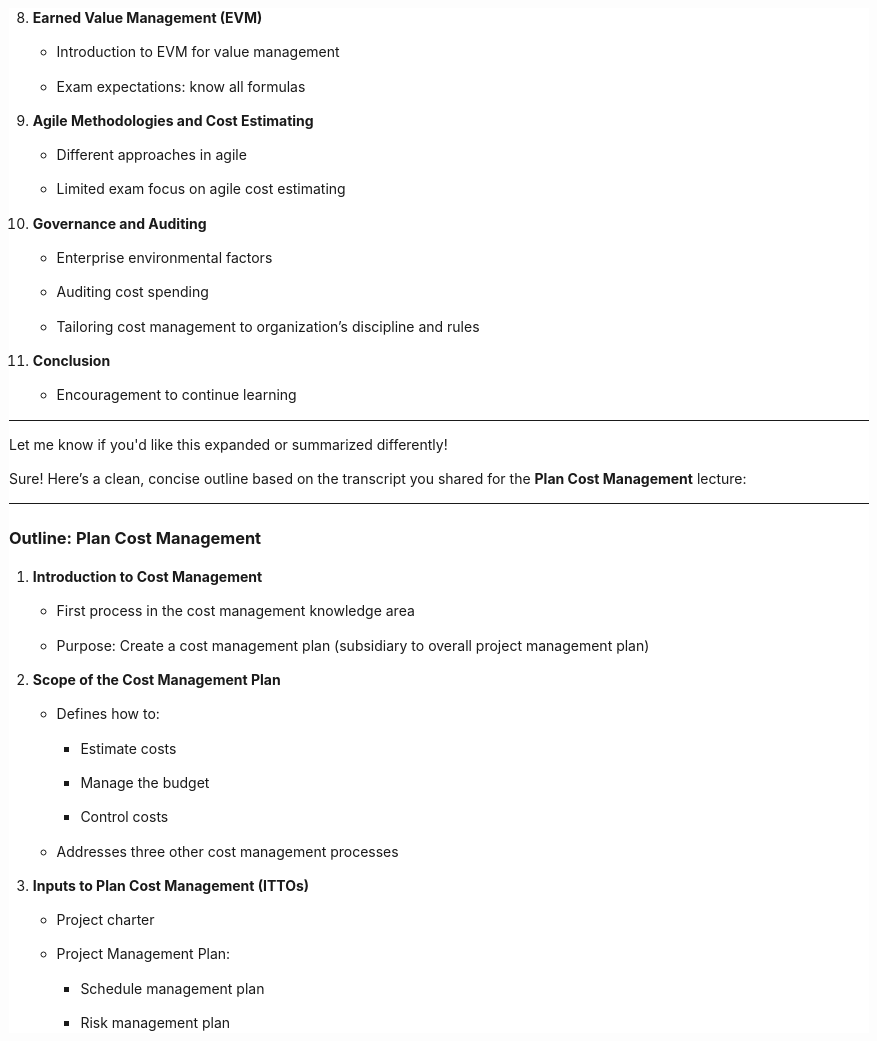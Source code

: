 8. **Earned Value Management (EVM)**
    
    - Introduction to EVM for value management
        
    - Exam expectations: know all formulas
        
9. **Agile Methodologies and Cost Estimating**
    
    - Different approaches in agile
        
    - Limited exam focus on agile cost estimating
        
10. **Governance and Auditing**
    
    - Enterprise environmental factors
        
    - Auditing cost spending
        
    - Tailoring cost management to organization’s discipline and rules
        
11. **Conclusion**
    
    - Encouragement to continue learning
        

---

Let me know if you'd like this expanded or summarized differently!

Sure! Here’s a clean, concise outline based on the transcript you shared for the **Plan Cost Management** lecture:

---

### Outline: Plan Cost Management

1. **Introduction to Cost Management**
    
    - First process in the cost management knowledge area
        
    - Purpose: Create a cost management plan (subsidiary to overall project management plan)
        
2. **Scope of the Cost Management Plan**
    
    - Defines how to:
        
        - Estimate costs
            
        - Manage the budget
            
        - Control costs
            
    - Addresses three other cost management processes
        
3. **Inputs to Plan Cost Management (ITTOs)**
    
    - Project charter
        
    - Project Management Plan:
        
        - Schedule management plan
            
        - Risk management plan
            